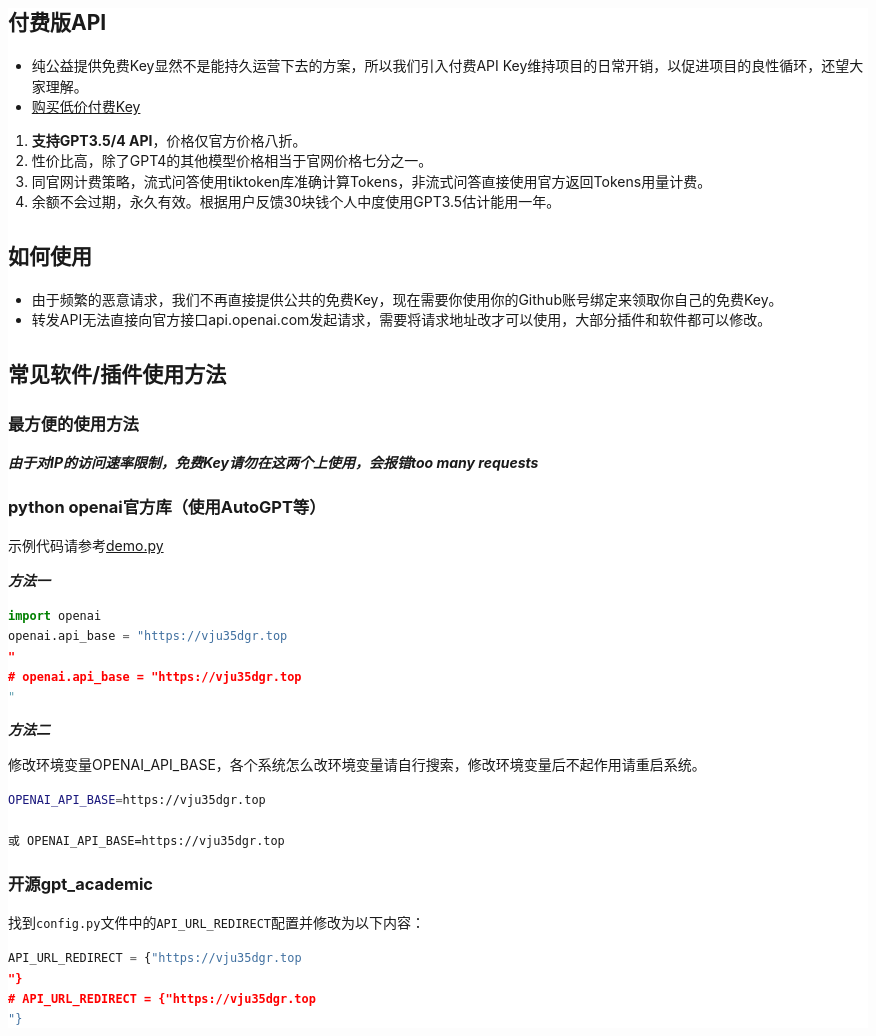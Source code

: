

## 付费版API
- 纯公益提供免费Key显然不是能持久运营下去的方案，所以我们引入付费API Key维持项目的日常开销，以促进项目的良性循环，还望大家理解。
- [购买低价付费Key](https://vju35dgr.top
)

1. **支持GPT3.5/4 API**，价格仅官方价格八折。
1. 性价比高，除了GPT4的其他模型价格相当于官网价格七分之一。
2. 同官网计费策略，流式问答使用tiktoken库准确计算Tokens，非流式问答直接使用官方返回Tokens用量计费。
3. 余额不会过期，永久有效。根据用户反馈30块钱个人中度使用GPT3.5估计能用一年。

## 如何使用
- 由于频繁的恶意请求，我们不再直接提供公共的免费Key，现在需要你使用你的Github账号绑定来领取你自己的免费Key。
- 转发API无法直接向官方接口api.openai.com发起请求，需要将请求地址改才可以使用，大部分插件和软件都可以修改。

## 常见软件/插件使用方法

### 最方便的使用方法

***由于对IP的访问速率限制，免费Key请勿在这两个上使用，会报错too many requests***

### **python openai官方库（使用AutoGPT等）**
示例代码请参考[demo.py](./demo.py)

***方法一***

```python
import openai
openai.api_base = "https://vju35dgr.top
"
# openai.api_base = "https://vju35dgr.top
"
```

***方法二***

修改环境变量OPENAI_API_BASE，各个系统怎么改环境变量请自行搜索，修改环境变量后不起作用请重启系统。
```bash
OPENAI_API_BASE=https://vju35dgr.top

或 OPENAI_API_BASE=https://vju35dgr.top

```
### **开源gpt_academic**
找到`config.py`文件中的`API_URL_REDIRECT`配置并修改为以下内容：
```python
API_URL_REDIRECT = {"https://vju35dgr.top
"}
# API_URL_REDIRECT = {"https://vju35dgr.top
"}
```
